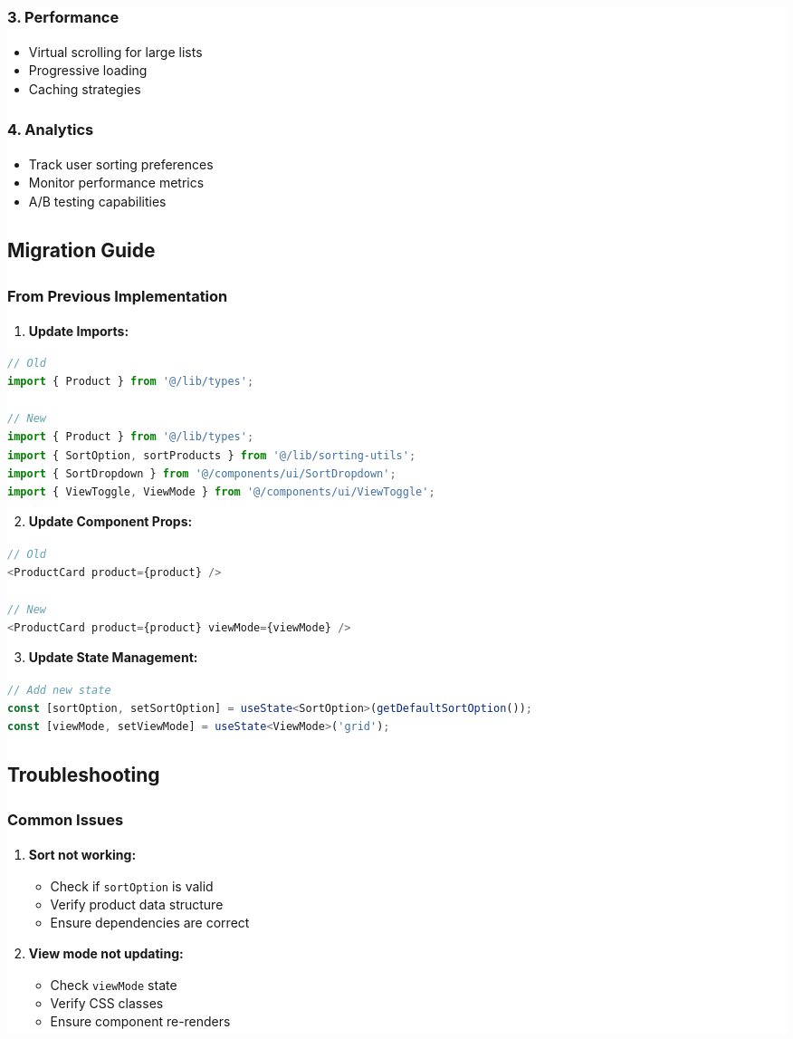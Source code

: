 ### 3. **Performance**
- Virtual scrolling for large lists
- Progressive loading
- Caching strategies

### 4. **Analytics**
- Track user sorting preferences
- Monitor performance metrics
- A/B testing capabilities

## Migration Guide

### From Previous Implementation

1. **Update Imports:**
```typescript
// Old
import { Product } from '@/lib/types';

// New
import { Product } from '@/lib/types';
import { SortOption, sortProducts } from '@/lib/sorting-utils';
import { SortDropdown } from '@/components/ui/SortDropdown';
import { ViewToggle, ViewMode } from '@/components/ui/ViewToggle';
```

2. **Update Component Props:**
```typescript
// Old
<ProductCard product={product} />

// New
<ProductCard product={product} viewMode={viewMode} />
```

3. **Update State Management:**
```typescript
// Add new state
const [sortOption, setSortOption] = useState<SortOption>(getDefaultSortOption());
const [viewMode, setViewMode] = useState<ViewMode>('grid');
```

## Troubleshooting

### Common Issues

1. **Sort not working:**
   - Check if `sortOption` is valid
   - Verify product data structure
   - Ensure dependencies are correct

2. **View mode not updating:**
   - Check `viewMode` state
   - Verify CSS classes
   - Ensure component re-renders
